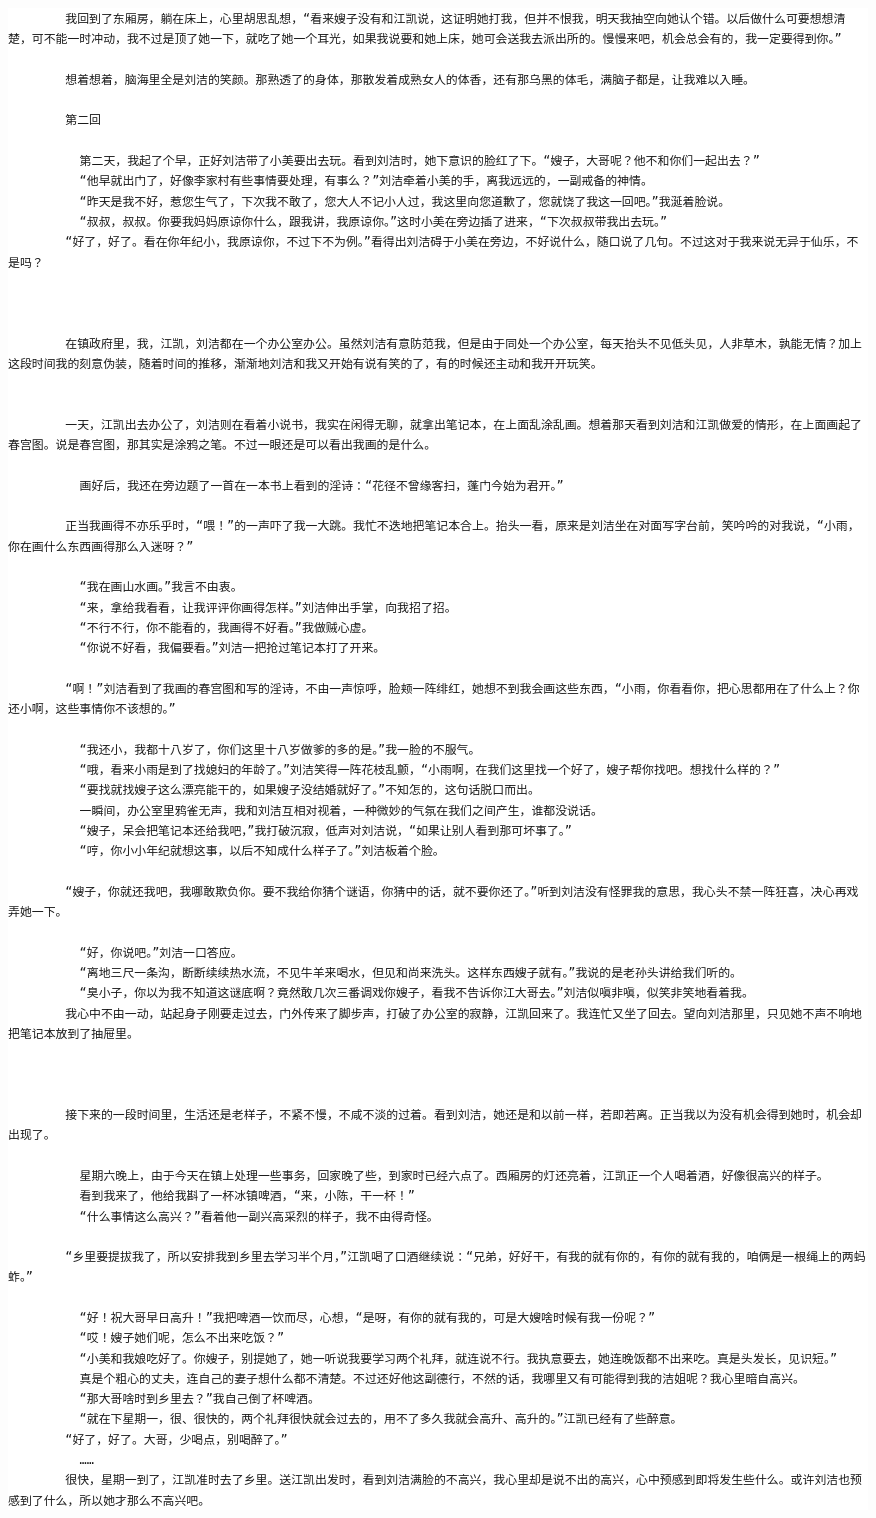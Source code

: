             我回到了东厢房，躺在床上，心里胡思乱想，“看来嫂子没有和江凯说，这证明她打我，但并不恨我，明天我抽空向她认个错。以后做什么可要想想清楚，可不能一时冲动，我不过是顶了她一下，就吃了她一个耳光，如果我说要和她上床，她可会送我去派出所的。慢慢来吧，机会总会有的，我一定要得到你。”

            想着想着，脑海里全是刘洁的笑颜。那熟透了的身体，那散发着成熟女人的体香，还有那乌黑的体毛，满脑子都是，让我难以入睡。

            第二回

              第二天，我起了个早，正好刘洁带了小美要出去玩。看到刘洁时，她下意识的脸红了下。“嫂子，大哥呢？他不和你们一起出去？”
              “他早就出门了，好像李家村有些事情要处理，有事么？”刘洁牵着小美的手，离我远远的，一副戒备的神情。
              “昨天是我不好，惹您生气了，下次我不敢了，您大人不记小人过，我这里向您道歉了，您就饶了我这一回吧。”我涎着脸说。
              “叔叔，叔叔。你要我妈妈原谅你什么，跟我讲，我原谅你。”这时小美在旁边插了进来，“下次叔叔带我出去玩。”
            “好了，好了。看在你年纪小，我原谅你，不过下不为例。”看得出刘洁碍于小美在旁边，不好说什么，随口说了几句。不过这对于我来说无异于仙乐，不是吗？


             
            在镇政府里，我，江凯，刘洁都在一个办公室办公。虽然刘洁有意防范我，但是由于同处一个办公室，每天抬头不见低头见，人非草木，孰能无情？加上这段时间我的刻意伪装，随着时间的推移，渐渐地刘洁和我又开始有说有笑的了，有的时候还主动和我开开玩笑。

             
            一天，江凯出去办公了，刘洁则在看着小说书，我实在闲得无聊，就拿出笔记本，在上面乱涂乱画。想着那天看到刘洁和江凯做爱的情形，在上面画起了春宫图。说是春宫图，那其实是涂鸦之笔。不过一眼还是可以看出我画的是什么。

              画好后，我还在旁边题了一首在一本书上看到的淫诗：“花径不曾缘客扫，蓬门今始为君开。”
             
            正当我画得不亦乐乎时，“喂！”的一声吓了我一大跳。我忙不迭地把笔记本合上。抬头一看，原来是刘洁坐在对面写字台前，笑吟吟的对我说，“小雨，你在画什么东西画得那么入迷呀？”

              “我在画山水画。”我言不由衷。
              “来，拿给我看看，让我评评你画得怎样。”刘洁伸出手掌，向我招了招。
              “不行不行，你不能看的，我画得不好看。”我做贼心虚。
              “你说不好看，我偏要看。”刘洁一把抢过笔记本打了开来。
             
            “啊！”刘洁看到了我画的春宫图和写的淫诗，不由一声惊呼，脸颊一阵绯红，她想不到我会画这些东西，“小雨，你看看你，把心思都用在了什么上？你还小啊，这些事情你不该想的。”

              “我还小，我都十八岁了，你们这里十八岁做爹的多的是。”我一脸的不服气。
              “哦，看来小雨是到了找媳妇的年龄了。”刘洁笑得一阵花枝乱颤，“小雨啊，在我们这里找一个好了，嫂子帮你找吧。想找什么样的？”
              “要找就找嫂子这么漂亮能干的，如果嫂子没结婚就好了。”不知怎的，这句话脱口而出。
              一瞬间，办公室里鸦雀无声，我和刘洁互相对视着，一种微妙的气氛在我们之间产生，谁都没说话。
              “嫂子，呆会把笔记本还给我吧，”我打破沉寂，低声对刘洁说，“如果让别人看到那可坏事了。”
              “哼，你小小年纪就想这事，以后不知成什么样子了。”刘洁板着个脸。
             
            “嫂子，你就还我吧，我哪敢欺负你。要不我给你猜个谜语，你猜中的话，就不要你还了。”听到刘洁没有怪罪我的意思，我心头不禁一阵狂喜，决心再戏弄她一下。

              “好，你说吧。”刘洁一口答应。
              “离地三尺一条沟，断断续续热水流，不见牛羊来喝水，但见和尚来洗头。这样东西嫂子就有。”我说的是老孙头讲给我们听的。
              “臭小子，你以为我不知道这谜底啊？竟然敢几次三番调戏你嫂子，看我不告诉你江大哥去。”刘洁似嗔非嗔，似笑非笑地看着我。
            我心中不由一动，站起身子刚要走过去，门外传来了脚步声，打破了办公室的寂静，江凯回来了。我连忙又坐了回去。望向刘洁那里，只见她不声不响地把笔记本放到了抽屉里。


             
            接下来的一段时间里，生活还是老样子，不紧不慢，不咸不淡的过着。看到刘洁，她还是和以前一样，若即若离。正当我以为没有机会得到她时，机会却出现了。

              星期六晚上，由于今天在镇上处理一些事务，回家晚了些，到家时已经六点了。西厢房的灯还亮着，江凯正一个人喝着酒，好像很高兴的样子。
              看到我来了，他给我斟了一杯冰镇啤酒，“来，小陈，干一杯！”
              “什么事情这么高兴？”看着他一副兴高采烈的样子，我不由得奇怪。
             
            “乡里要提拔我了，所以安排我到乡里去学习半个月，”江凯喝了口酒继续说：“兄弟，好好干，有我的就有你的，有你的就有我的，咱俩是一根绳上的两蚂蚱。”

              “好！祝大哥早日高升！”我把啤酒一饮而尽，心想，“是呀，有你的就有我的，可是大嫂啥时候有我一份呢？”
              “哎！嫂子她们呢，怎么不出来吃饭？”
              “小美和我娘吃好了。你嫂子，别提她了，她一听说我要学习两个礼拜，就连说不行。我执意要去，她连晚饭都不出来吃。真是头发长，见识短。”
              真是个粗心的丈夫，连自己的妻子想什么都不清楚。不过还好他这副德行，不然的话，我哪里又有可能得到我的洁姐呢？我心里暗自高兴。
              “那大哥啥时到乡里去？”我自己倒了杯啤酒。
              “就在下星期一，很、很快的，两个礼拜很快就会过去的，用不了多久我就会高升、高升的。”江凯已经有了些醉意。
            “好了，好了。大哥，少喝点，别喝醉了。”
              ……
            很快，星期一到了，江凯准时去了乡里。送江凯出发时，看到刘洁满脸的不高兴，我心里却是说不出的高兴，心中预感到即将发生些什么。或许刘洁也预感到了什么，所以她才那么不高兴吧。
